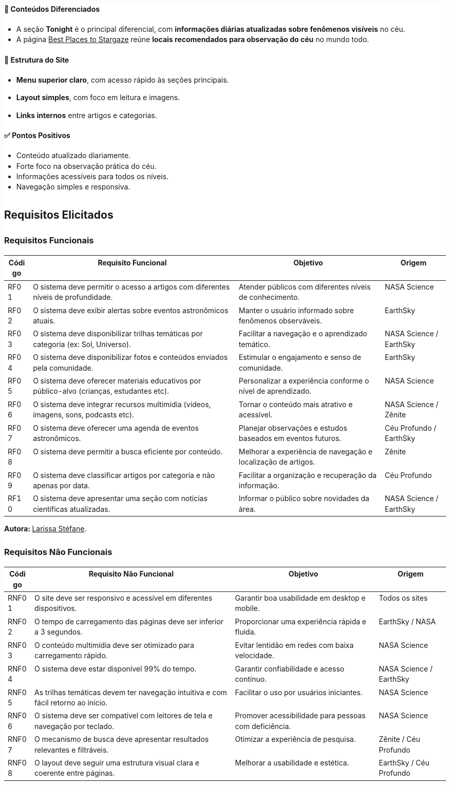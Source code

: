 #### 🌟 Conteúdos Diferenciados

- A seção **Tonight** é o principal diferencial, com **informações diárias atualizadas sobre fenômenos visíveis** no céu.
- A página [Best Places to Stargaze](https://earthsky.org/earth/best-places-to-stargaze/) reúne **locais recomendados para observação do céu** no mundo todo.

#### 🧩 Estrutura do Site

- **Menu superior claro**, com acesso rápido às seções principais.
- **Layout simples**, com foco em leitura e imagens.

- **Links internos** entre artigos e categorias.

#### ✅ Pontos Positivos

- Conteúdo atualizado diariamente.
- Forte foco na observação prática do céu.
- Informações acessíveis para todos os níveis.
- Navegação simples e responsiva.


## Requisitos Elicitados

### Requisitos Funcionais 

| Código | Requisito Funcional                                                                 | Objetivo                                                                 | Origem                |
|--------|--------------------------------------------------------------------------------------|--------------------------------------------------------------------------|------------------------|
| RF01   | O sistema deve permitir o acesso a artigos com diferentes níveis de profundidade.   | Atender públicos com diferentes níveis de conhecimento.                  | NASA Science           |
| RF02   | O sistema deve exibir alertas sobre eventos astronômicos atuais.                    | Manter o usuário informado sobre fenômenos observáveis.                  | EarthSky               |
| RF03   | O sistema deve disponibilizar trilhas temáticas por categoria (ex: Sol, Universo).  | Facilitar a navegação e o aprendizado temático.                          | NASA Science / EarthSky|
| RF04   | O sistema deve disponibilizar fotos e conteúdos enviados pela comunidade.           | Estimular o engajamento e senso de comunidade.                           | EarthSky               |
| RF05   | O sistema deve oferecer materiais educativos por público-alvo (crianças, estudantes etc). | Personalizar a experiência conforme o nível de aprendizado.         | NASA Science           |
| RF06   | O sistema deve integrar recursos multimídia (vídeos, imagens, sons, podcasts etc).  | Tornar o conteúdo mais atrativo e acessível.                             | NASA Science / Zênite  |
| RF07   | O sistema deve oferecer uma agenda de eventos astronômicos.                         | Planejar observações e estudos baseados em eventos futuros.              | Céu Profundo / EarthSky|
| RF08   | O sistema deve permitir a busca eficiente por conteúdo.                             | Melhorar a experiência de navegação e localização de artigos.            | Zênite                 |
| RF09   | O sistema deve classificar artigos por categoria e não apenas por data.             | Facilitar a organização e recuperação da informação.                     | Céu Profundo           |
| RF10   | O sistema deve apresentar uma seção com notícias científicas atualizadas.           | Informar o público sobre novidades da área.                              | NASA Science / EarthSky|

<b> Autora: </b> <a href="https://github.com/SkywalkerSupreme">Larissa Stéfane</a>.

### Requisitos Não Funcionais

| Código | Requisito Não Funcional                                                              | Objetivo                                                            | Origem                |
|--------|---------------------------------------------------------------------------------------|---------------------------------------------------------------------|------------------------|
| RNF01  | O site deve ser responsivo e acessível em diferentes dispositivos.                   | Garantir boa usabilidade em desktop e mobile.                       | Todos os sites         |
| RNF02  | O tempo de carregamento das páginas deve ser inferior a 3 segundos.                  | Proporcionar uma experiência rápida e fluida.                       | EarthSky / NASA        |
| RNF03  | O conteúdo multimídia deve ser otimizado para carregamento rápido.                   | Evitar lentidão em redes com baixa velocidade.                      | NASA Science           |
| RNF04  | O sistema deve estar disponível 99% do tempo.                                         | Garantir confiabilidade e acesso contínuo.                          | NASA Science / EarthSky|
| RNF05  | As trilhas temáticas devem ter navegação intuitiva e com fácil retorno ao início.    | Facilitar o uso por usuários iniciantes.                            | NASA Science           |
| RNF06  | O sistema deve ser compatível com leitores de tela e navegação por teclado.          | Promover acessibilidade para pessoas com deficiência.               | NASA Science           |
| RNF07  | O mecanismo de busca deve apresentar resultados relevantes e filtráveis.             | Otimizar a experiência de pesquisa.                                 | Zênite / Céu Profundo  |
| RNF08  | O layout deve seguir uma estrutura visual clara e coerente entre páginas.            | Melhorar a usabilidade e estética.                                  | EarthSky / Céu Profundo|